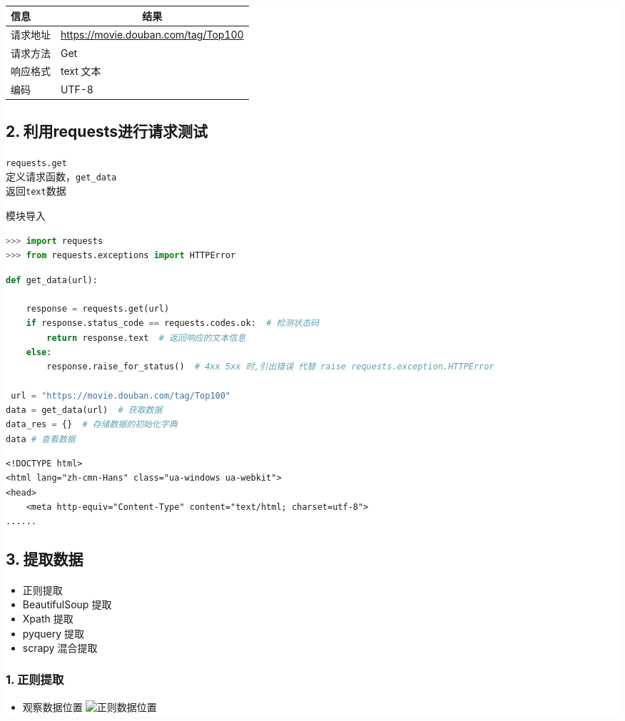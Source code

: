 
| 信息     | 结果                                  |
| :------- | -------------------------------------|
| 请求地址 | <https://movie.douban.com/tag/Top100> |
| 请求方法 | Get                                   |
| 响应格式 | text 文本                             |
| 编码     | UTF-8                                |

## 2. 利用requests进行请求测试
`requests.get`  
定义请求函数，`get_data`  
返回`text`数据  

模块导入
```python
>>> import requests
>>> from requests.exceptions import HTTPError
```


```python
def get_data(url):

    response = requests.get(url)
    if response.status_code == requests.codes.ok:  # 检测状态码
        return response.text  # 返回响应的文本信息
    else:
        response.raise_for_status()  # 4xx 5xx 时,引出错误 代替 raise requests.exception.HTTPError

 url = "https://movie.douban.com/tag/Top100"
data = get_data(url)  # 获取数据
data_res = {}  # 存储数据的初始化字典
data # 查看数据
```
```
<!DOCTYPE html>
<html lang="zh-cmn-Hans" class="ua-windows ua-webkit">
<head>
    <meta http-equiv="Content-Type" content="text/html; charset=utf-8">
......
```

## 3. 提取数据
   - 正则提取
   - BeautifulSoup 提取
   - Xpath 提取
   - pyquery 提取
   - scrapy 混合提取

### 1. 正则提取
- 观察数据位置
![正则数据位置](https://img-blog.csdnimg.cn/20190903094936617.png?x-oss-process=image/watermark,type_ZmFuZ3poZW5naGVpdGk,shadow_10,text_aHR0cHM6Ly9ibG9nLmNzZG4ubmV0L2R1c3R5cG9zYQ==,size_16,color_FFFFFF,t_70)
